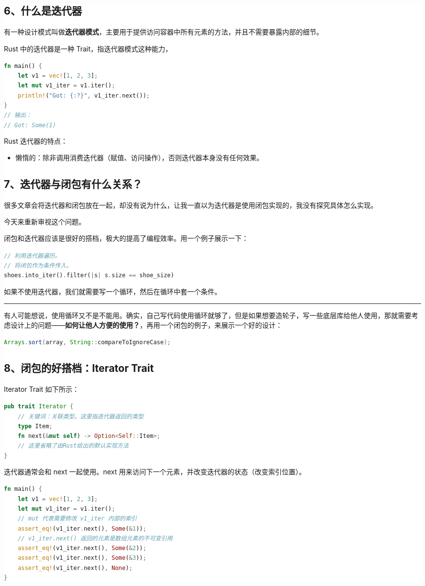 ## 6、什么是迭代器

有一种设计模式叫做**迭代器模式**，主要用于提供访问容器中所有元素的方法，并且不需要暴露内部的细节。

Rust 中的迭代器是一种 Trait，指迭代器模式这种能力，
```rust
fn main() {
    let v1 = vec![1, 2, 3];
    let mut v1_iter = v1.iter();
    println!("Got: {:?}", v1_iter.next());
}
// 输出：
// Got: Some(1)
```

Rust 迭代器的特点：
- 懒惰的：除非调用消费迭代器（赋值、访问操作），否则迭代器本身没有任何效果。


## 7、迭代器与闭包有什么关系？

很多文章会将迭代器和闭包放在一起，却没有说为什么，让我一直以为迭代器是使用闭包实现的，我没有探究具体怎么实现。

今天来重新审视这个问题。

闭包和迭代器应该是很好的搭档，极大的提高了编程效率。用一个例子展示一下：
```rust
// 利用迭代器遍历。
// 将闭包作为条件传入。
shoes.into_iter().filter(|s| s.size == shoe_size)
```
如果不使用迭代器，我们就需要写一个循环，然后在循环中套一个条件。

--- 

有人可能想说，使用循环又不是不能用。确实，自己写代码使用循环就够了，但是如果想要造轮子，写一些底层库给他人使用，那就需要考虑设计上的问题——**如何让他人方便的使用？**，再用一个闭包的例子，来展示一个好的设计：
```java
Arrays.sort(array, String::compareToIgnoreCase);
```

## 8、闭包的好搭档：Iterator Trait

Iterator Trait 如下所示：
```rust
pub trait Iterator {
    // 关键词：关联类型。这里指迭代器返回的类型
    type Item;
    fn next(&mut self) -> Option<Self::Item>;
    // 这里省略了由Rust给出的默认实现方法
}
```
迭代器通常会和 next 一起使用。next 用来访问下一个元素，并改变迭代器的状态（改变索引位置）。
```rust
fn main() {
    let v1 = vec![1, 2, 3];
    let mut v1_iter = v1.iter();
    // mut 代表需要修改 v1_iter 内部的索引
    assert_eq!(v1_iter.next(), Some(&1));
    // v1_iter.next() 返回的元素是数组元素的不可变引用
    assert_eq!(v1_iter.next(), Some(&2));
    assert_eq!(v1_iter.next(), Some(&3));
    assert_eq!(v1_iter.next(), None);
}

```
